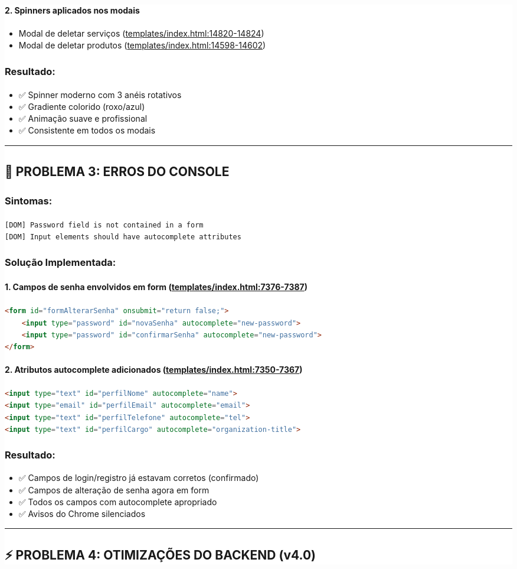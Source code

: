 #### 2. Spinners aplicados nos modais
- Modal de deletar serviços ([templates/index.html:14820-14824](templates/index.html#L14820-L14824))
- Modal de deletar produtos ([templates/index.html:14598-14602](templates/index.html#L14598-L14602))

### **Resultado:**
- ✅ Spinner moderno com 3 anéis rotativos
- ✅ Gradiente colorido (roxo/azul)
- ✅ Animação suave e profissional
- ✅ Consistente em todos os modais

---

## 🐛 PROBLEMA 3: ERROS DO CONSOLE

### **Sintomas:**
```
[DOM] Password field is not contained in a form
[DOM] Input elements should have autocomplete attributes
```

### **Solução Implementada:**

#### 1. Campos de senha envolvidos em form ([templates/index.html:7376-7387](templates/index.html#L7376-L7387))
```html
<form id="formAlterarSenha" onsubmit="return false;">
    <input type="password" id="novaSenha" autocomplete="new-password">
    <input type="password" id="confirmarSenha" autocomplete="new-password">
</form>
```

#### 2. Atributos autocomplete adicionados ([templates/index.html:7350-7367](templates/index.html#L7350-L7367))
```html
<input type="text" id="perfilNome" autocomplete="name">
<input type="email" id="perfilEmail" autocomplete="email">
<input type="text" id="perfilTelefone" autocomplete="tel">
<input type="text" id="perfilCargo" autocomplete="organization-title">
```

### **Resultado:**
- ✅ Campos de login/registro já estavam corretos (confirmado)
- ✅ Campos de alteração de senha agora em form
- ✅ Todos os campos com autocomplete apropriado
- ✅ Avisos do Chrome silenciados

---

## ⚡ PROBLEMA 4: OTIMIZAÇÕES DO BACKEND (v4.0)
